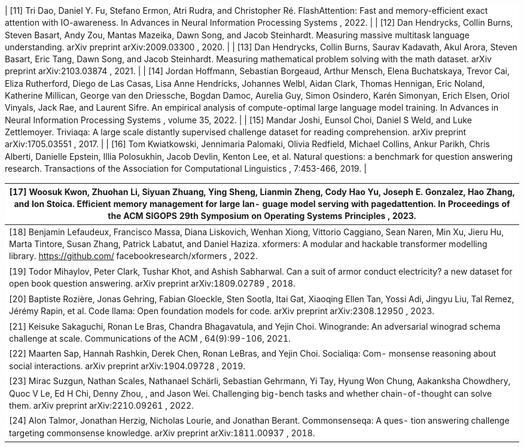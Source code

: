 | [11] Tri Dao, Daniel Y. Fu, Stefano Ermon, Atri Rudra, and Christopher Ré. FlashAttention: Fast and memory-efficient exact attention with IO-awareness. In Advances in Neural Information Processing Systems , 2022.                                                                                                                                                                                                                                                                                                            |
| [12] Dan Hendrycks, Collin Burns, Steven Basart, Andy Zou, Mantas Mazeika, Dawn Song, and Jacob Steinhardt. Measuring massive multitask language understanding. arXiv preprint arXiv:2009.03300 , 2020.                                                                                                                                                                                                                                                                                                                         |
| [13] Dan Hendrycks, Collin Burns, Saurav Kadavath, Akul Arora, Steven Basart, Eric Tang, Dawn Song, and Jacob Steinhardt. Measuring mathematical problem solving with the math dataset. arXiv preprint arXiv:2103.03874 , 2021.                                                                                                                                                                                                                                                                                                 |
| [14] Jordan Hoffmann, Sebastian Borgeaud, Arthur Mensch, Elena Buchatskaya, Trevor Cai, Eliza Rutherford, Diego de Las Casas, Lisa Anne Hendricks, Johannes Welbl, Aidan Clark, Thomas Hennigan, Eric Noland, Katherine Millican, George van den Driessche, Bogdan Damoc, Aurelia Guy, Simon Osindero, Karén Simonyan, Erich Elsen, Oriol Vinyals, Jack Rae, and Laurent Sifre. An empirical analysis of compute-optimal large language model training. In Advances in Neural Information Processing Systems , volume 35, 2022. |
| [15] Mandar Joshi, Eunsol Choi, Daniel S Weld, and Luke Zettlemoyer. Triviaqa: A large scale distantly supervised challenge dataset for reading comprehension. arXiv preprint arXiv:1705.03551 , 2017.                                                                                                                                                                                                                                                                                                                          |
| [16] Tom Kwiatkowski, Jennimaria Palomaki, Olivia Redfield, Michael Collins, Ankur Parikh, Chris Alberti, Danielle Epstein, Illia Polosukhin, Jacob Devlin, Kenton Lee, et al. Natural questions: a benchmark for question answering research. Transactions of the Association for Computational Linguistics , 7:453-466, 2019.                                                                                                                                                                                                 |

| [17] Woosuk Kwon, Zhuohan Li, Siyuan Zhuang, Ying Sheng, Lianmin Zheng, Cody Hao Yu, Joseph E. Gonzalez, Hao Zhang, and Ion Stoica. Efficient memory management for large lan- guage model serving with pagedattention. In Proceedings of the ACM SIGOPS 29th Symposium on Operating Systems Principles , 2023.   |
|-------------------------------------------------------------------------------------------------------------------------------------------------------------------------------------------------------------------------------------------------------------------------------------------------------------------|
| [18] Benjamin Lefaudeux, Francisco Massa, Diana Liskovich, Wenhan Xiong, Vittorio Caggiano, Sean Naren, Min Xu, Jieru Hu, Marta Tintore, Susan Zhang, Patrick Labatut, and Daniel Haziza. xformers: A modular and hackable transformer modelling library. https://github.com/ facebookresearch/xformers , 2022.   |
| [19] Todor Mihaylov, Peter Clark, Tushar Khot, and Ashish Sabharwal. Can a suit of armor conduct electricity? a new dataset for open book question answering. arXiv preprint arXiv:1809.02789 , 2018.                                                                                                             |
| [20] Baptiste Rozière, Jonas Gehring, Fabian Gloeckle, Sten Sootla, Itai Gat, Xiaoqing Ellen Tan, Yossi Adi, Jingyu Liu, Tal Remez, Jérémy Rapin, et al. Code llama: Open foundation models for code. arXiv preprint arXiv:2308.12950 , 2023.                                                                     |
| [21] Keisuke Sakaguchi, Ronan Le Bras, Chandra Bhagavatula, and Yejin Choi. Winogrande: An adversarial winograd schema challenge at scale. Communications of the ACM , 64(9):99-106, 2021.                                                                                                                        |
| [22] Maarten Sap, Hannah Rashkin, Derek Chen, Ronan LeBras, and Yejin Choi. Socialiqa: Com- monsense reasoning about social interactions. arXiv preprint arXiv:1904.09728 , 2019.                                                                                                                                 |
| [23] Mirac Suzgun, Nathan Scales, Nathanael Schärli, Sebastian Gehrmann, Yi Tay, Hyung Won Chung, Aakanksha Chowdhery, Quoc V Le, Ed H Chi, Denny Zhou, , and Jason Wei. Challenging big-bench tasks and whether chain-of-thought can solve them. arXiv preprint arXiv:2210.09261 , 2022.                         |
| [24] Alon Talmor, Jonathan Herzig, Nicholas Lourie, and Jonathan Berant. Commonsenseqa: A ques- tion answering challenge targeting commonsense knowledge. arXiv preprint arXiv:1811.00937 , 2018.                                                                                                                 |